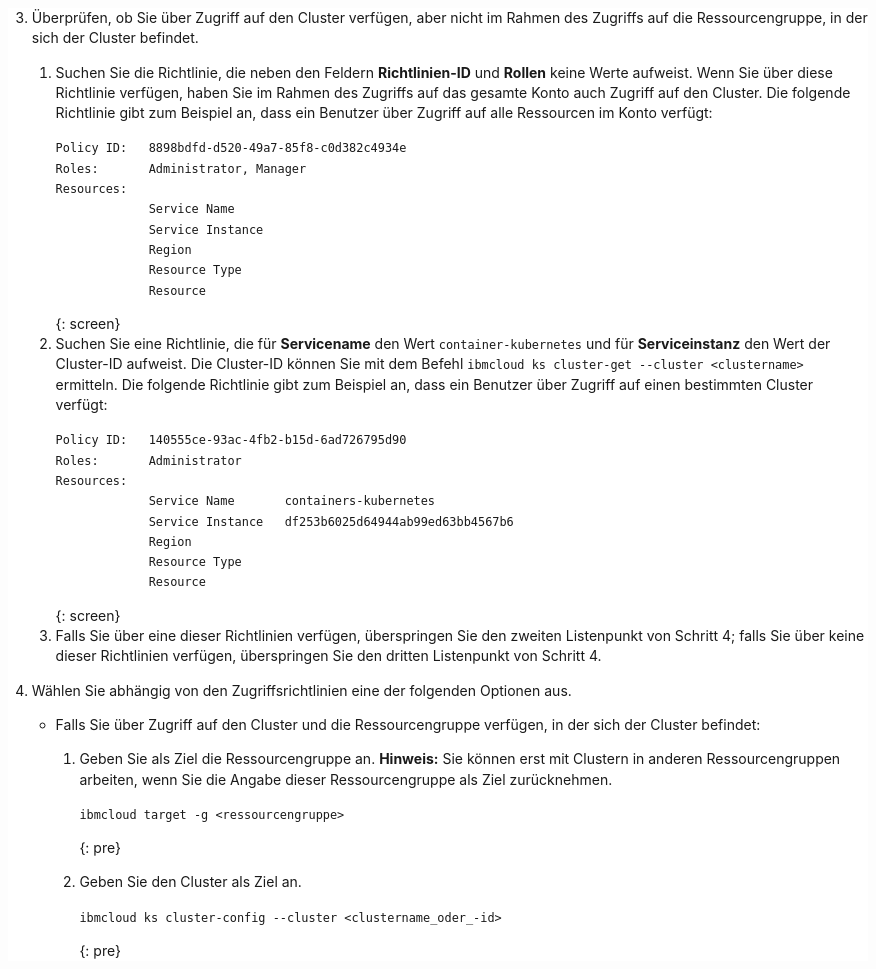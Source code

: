 3. Überprüfen, ob Sie über Zugriff auf den Cluster verfügen, aber nicht im Rahmen des Zugriffs auf die Ressourcengruppe, in der sich der Cluster befindet.
    1. Suchen Sie die Richtlinie, die neben den Feldern **Richtlinien-ID** und **Rollen** keine Werte aufweist. Wenn Sie über diese Richtlinie verfügen, haben Sie im Rahmen des Zugriffs auf das gesamte Konto auch Zugriff auf den Cluster. Die folgende Richtlinie gibt zum Beispiel an, dass ein Benutzer über Zugriff auf alle Ressourcen im Konto verfügt:
        ```
        Policy ID:   8898bdfd-d520-49a7-85f8-c0d382c4934e
        Roles:       Administrator, Manager
        Resources:
                     Service Name
                     Service Instance
                     Region
                     Resource Type
                     Resource
        ```
        {: screen}
    2. Suchen Sie eine Richtlinie, die für **Servicename** den Wert `container-kubernetes` und für **Serviceinstanz** den Wert der Cluster-ID aufweist. Die Cluster-ID können Sie mit dem Befehl `ibmcloud ks cluster-get --cluster <clustername>` ermitteln. Die folgende Richtlinie gibt zum Beispiel an, dass ein Benutzer über Zugriff auf einen bestimmten Cluster verfügt:
        ```
        Policy ID:   140555ce-93ac-4fb2-b15d-6ad726795d90
        Roles:       Administrator
        Resources:
                     Service Name       containers-kubernetes
                     Service Instance   df253b6025d64944ab99ed63bb4567b6
                     Region
                     Resource Type
                     Resource
        ```
        {: screen}
    3. Falls Sie über eine dieser Richtlinien verfügen, überspringen Sie den zweiten Listenpunkt von Schritt 4; falls Sie über keine dieser Richtlinien verfügen, überspringen Sie den dritten Listenpunkt von Schritt 4.

4. Wählen Sie abhängig von den Zugriffsrichtlinien eine der folgenden Optionen aus.
    * Falls Sie über Zugriff auf den Cluster und die Ressourcengruppe verfügen, in der sich der Cluster befindet:
      1. Geben Sie als Ziel die Ressourcengruppe an. **Hinweis:** Sie können erst mit Clustern in anderen Ressourcengruppen arbeiten, wenn Sie die Angabe dieser Ressourcengruppe als Ziel zurücknehmen.
          ```
          ibmcloud target -g <ressourcengruppe>
          ```
          {: pre}

      2. Geben Sie den Cluster als Ziel an.
          ```
          ibmcloud ks cluster-config --cluster <clustername_oder_-id>
          ```
          {: pre}
